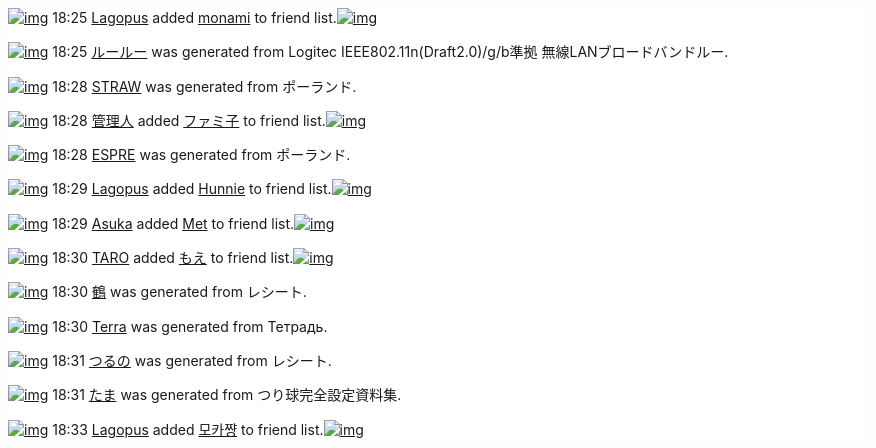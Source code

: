 [![img](http://img600.imageshack.us/img600/2717/iqpk.jpg)](http://www.barcodekanojo.com/user/413644/Lagopus) 18:25 [Lagopus](http://www.barcodekanojo.com/user/413644/Lagopus) added [monami](http://www.barcodekanojo.com/kanojo/25048/monami) to friend list.[![img](http://img854.imageshack.us/img854/1217/rz5f.png)](http://www.barcodekanojo.com/kanojo/25048/monami)

[![img](http://img401.imageshack.us/img401/7923/ac7o.png)](http://www.barcodekanojo.com/kanojo/2627808/%E3%83%AB%E3%83%BC%E3%83%AB%E3%83%BC) 18:25 [ルールー](http://www.barcodekanojo.com/kanojo/2627808/%E3%83%AB%E3%83%BC%E3%83%AB%E3%83%BC) was generated from Logitec IEEE802.11n(Draft2.0)/g/b準拠 無線LANブロードバンドルー.

[![img](http://kacdn05.appspot.com/4744443139719168/b863.png)](http://www.barcodekanojo.com/kanojo/2627809/STRAW) 18:28 [STRAW](http://www.barcodekanojo.com/kanojo/2627809/STRAW) was generated from ポーランド.

[![img](http://img689.imageshack.us/img689/3773/61ye.jpg)](http://www.barcodekanojo.com/user/402414/%E7%AE%A1%E7%90%86%E4%BA%BA) 18:28 [管理人](http://www.barcodekanojo.com/user/402414/%E7%AE%A1%E7%90%86%E4%BA%BA) added [ファミ子](http://www.barcodekanojo.com/kanojo/2620540/%E3%83%95%E3%82%A1%E3%83%9F%E5%AD%90) to friend list.[![img](http://img854.imageshack.us/img854/9834/alvp.png)](http://www.barcodekanojo.com/kanojo/2620540/%E3%83%95%E3%82%A1%E3%83%9F%E5%AD%90)

[![img](http://kacdn04.appspot.com/5234996587528192/8fea.png)](http://www.barcodekanojo.com/kanojo/2627810/ESPRE) 18:28 [ESPRE](http://www.barcodekanojo.com/kanojo/2627810/ESPRE) was generated from ポーランド.

[![img](http://img9.imageshack.us/img9/1492/ah1y.jpg)](http://www.barcodekanojo.com/user/413644/Lagopus) 18:29 [Lagopus](http://www.barcodekanojo.com/user/413644/Lagopus) added [Hunnie](http://www.barcodekanojo.com/kanojo/2502225/Hunnie) to friend list.[![img](http://img594.imageshack.us/img594/8850/kkp3.png)](http://www.barcodekanojo.com/kanojo/2502225/Hunnie)

[![img](http://img9.imageshack.us/img9/9573/mujx.jpg)](http://www.barcodekanojo.com/user/399595/Asuka) 18:29 [Asuka](http://www.barcodekanojo.com/user/399595/Asuka) added [Met](http://www.barcodekanojo.com/kanojo/2627807/Met) to friend list.[![img](http://img822.imageshack.us/img822/5323/89f2.png)](http://www.barcodekanojo.com/kanojo/2627807/Met)

[![img](http://img844.imageshack.us/img844/4785/tcnb.jpg)](http://www.barcodekanojo.com/user/358185/TARO) 18:30 [TARO](http://www.barcodekanojo.com/user/358185/TARO) added [もえ](http://www.barcodekanojo.com/kanojo/2188511/%E3%82%82%E3%81%88) to friend list.[![img](http://img10.imageshack.us/img10/3778/7bld.png)](http://www.barcodekanojo.com/kanojo/2188511/%E3%82%82%E3%81%88)

[![img](http://kacdn01.appspot.com/4869837931151360/e3f4.png)](http://www.barcodekanojo.com/kanojo/2627811/%E9%B6%B4) 18:30 [鶴](http://www.barcodekanojo.com/kanojo/2627811/%E9%B6%B4) was generated from レシート.

[![img](http://kacdn02.appspot.com/5749335832657920/88f3.png)](http://www.barcodekanojo.com/kanojo/2627812/Terra) 18:30 [Terra](http://www.barcodekanojo.com/kanojo/2627812/Terra) was generated from Тетрадь.

[![img](http://kacdn02.appspot.com/6350652594716672/ba5f.png)](http://www.barcodekanojo.com/kanojo/2627813/%E3%81%A4%E3%82%8B%E3%81%AE) 18:31 [つるの](http://www.barcodekanojo.com/kanojo/2627813/%E3%81%A4%E3%82%8B%E3%81%AE) was generated from レシート.

[![img](http://kacdn04.appspot.com/4961510786859008/932d.png)](http://www.barcodekanojo.com/kanojo/2627814/%E3%81%9F%E3%81%BE) 18:31 [たま](http://www.barcodekanojo.com/kanojo/2627814/%E3%81%9F%E3%81%BE) was generated from つり球完全設定資料集.

[![img](http://img191.imageshack.us/img191/8639/6k5h.jpg)](http://www.barcodekanojo.com/user/413644/Lagopus) 18:33 [Lagopus](http://www.barcodekanojo.com/user/413644/Lagopus) added [모카쨩](http://www.barcodekanojo.com/kanojo/2551130/%EB%AA%A8%EC%B9%B4%EC%A8%A9) to friend list.[![img](http://kacdn04.appspot.com/6187122117574656/6c12d.png)](http://www.barcodekanojo.com/kanojo/2551130/%EB%AA%A8%EC%B9%B4%EC%A8%A9)
